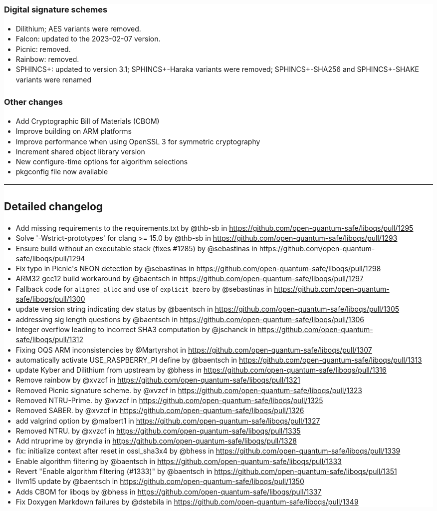 ### Digital signature schemes

- Dilithium; AES variants were removed.
- Falcon: updated to the 2023-02-07 version.
- Picnic: removed.
- Rainbow: removed.
- SPHINCS+: updated to version 3.1; SPHINCS+-Haraka variants were removed; SPHINCS+-SHA256 and SPHINCS+-SHAKE variants were renamed

### Other changes

- Add Cryptographic Bill of Materials (CBOM)
- Improve building on ARM platforms
- Improve performance when using OpenSSL 3 for symmetric cryptography
- Increment shared object library version
- New configure-time options for algorithm selections
- pkgconfig file now available

---

Detailed changelog
------------------

* Add missing requirements to the requirements.txt by @thb-sb in https://github.com/open-quantum-safe/liboqs/pull/1295
* Solve '-Wstrict-prototypes' for clang >= 15.0 by @thb-sb in https://github.com/open-quantum-safe/liboqs/pull/1293
* Ensure build without an executable stack (fixes #1285) by @sebastinas in https://github.com/open-quantum-safe/liboqs/pull/1294
* Fix typo in Picnic's NEON detection by @sebastinas in https://github.com/open-quantum-safe/liboqs/pull/1298
* ARM32 gcc12 build workaround by @baentsch in https://github.com/open-quantum-safe/liboqs/pull/1297
* Fallback code for `aligned_alloc` and use of `explicit_bzero` by @sebastinas in https://github.com/open-quantum-safe/liboqs/pull/1300
* update version string indicating dev status by @baentsch in https://github.com/open-quantum-safe/liboqs/pull/1305
* addressing sig length questions by @baentsch in https://github.com/open-quantum-safe/liboqs/pull/1306
* Integer overflow leading to incorrect SHA3 computation by @jschanck in https://github.com/open-quantum-safe/liboqs/pull/1312
* Fixing OQS ARM inconsistencies by @Martyrshot in https://github.com/open-quantum-safe/liboqs/pull/1307
* automatically activate USE_RASPBERRY_PI define by @baentsch in https://github.com/open-quantum-safe/liboqs/pull/1313
* update Kyber and Dilithium from upstream by @bhess in https://github.com/open-quantum-safe/liboqs/pull/1316
* Remove rainbow by @xvzcf in https://github.com/open-quantum-safe/liboqs/pull/1321
* Removed Picnic signature scheme. by @xvzcf in https://github.com/open-quantum-safe/liboqs/pull/1323
* Removed NTRU-Prime. by @xvzcf in https://github.com/open-quantum-safe/liboqs/pull/1325
* Removed SABER. by @xvzcf in https://github.com/open-quantum-safe/liboqs/pull/1326
* add valgrind option by @malbert1 in https://github.com/open-quantum-safe/liboqs/pull/1327
* Removed NTRU. by @xvzcf in https://github.com/open-quantum-safe/liboqs/pull/1335
* Add ntruprime by @ryndia in https://github.com/open-quantum-safe/liboqs/pull/1328
* fix: initialize context after reset in ossl_sha3x4 by @bhess in https://github.com/open-quantum-safe/liboqs/pull/1339
* Enable algorithm filtering by @baentsch in https://github.com/open-quantum-safe/liboqs/pull/1333
* Revert "Enable algorithm filtering (#1333)" by @baentsch in https://github.com/open-quantum-safe/liboqs/pull/1351
* llvm15 update by @baentsch in https://github.com/open-quantum-safe/liboqs/pull/1350
* Adds CBOM for liboqs by @bhess in https://github.com/open-quantum-safe/liboqs/pull/1337
* Fix Doxygen Markdown failures by @dstebila in https://github.com/open-quantum-safe/liboqs/pull/1349